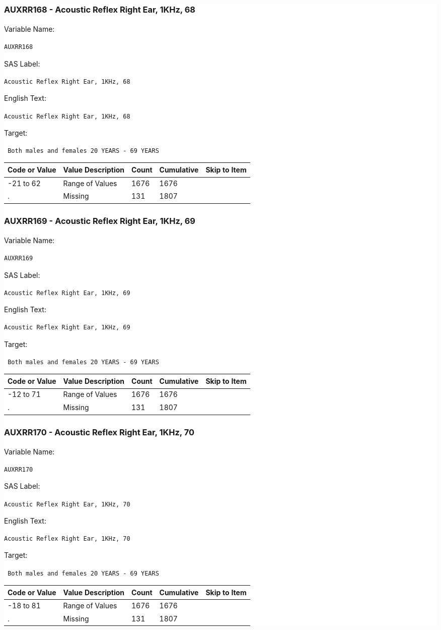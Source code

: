 ### AUXRR168 - Acoustic Reflex Right Ear, 1KHz, 68

Variable Name:

    AUXRR168
SAS Label:

    Acoustic Reflex Right Ear, 1KHz, 68
English Text:

    Acoustic Reflex Right Ear, 1KHz, 68
Target:

     Both males and females 20 YEARS - 69 YEARS
Code or Value | Value Description | Count | Cumulative | Skip to Item  
---|---|---|---|---  
-21 to 62 | Range of Values | 1676 | 1676 |   
. | Missing | 131 | 1807 |   
  
### AUXRR169 - Acoustic Reflex Right Ear, 1KHz, 69

Variable Name:

    AUXRR169
SAS Label:

    Acoustic Reflex Right Ear, 1KHz, 69
English Text:

    Acoustic Reflex Right Ear, 1KHz, 69
Target:

     Both males and females 20 YEARS - 69 YEARS
Code or Value | Value Description | Count | Cumulative | Skip to Item  
---|---|---|---|---  
-12 to 71 | Range of Values | 1676 | 1676 |   
. | Missing | 131 | 1807 |   
  
### AUXRR170 - Acoustic Reflex Right Ear, 1KHz, 70

Variable Name:

    AUXRR170
SAS Label:

    Acoustic Reflex Right Ear, 1KHz, 70
English Text:

    Acoustic Reflex Right Ear, 1KHz, 70
Target:

     Both males and females 20 YEARS - 69 YEARS
Code or Value | Value Description | Count | Cumulative | Skip to Item  
---|---|---|---|---  
-18 to 81 | Range of Values | 1676 | 1676 |   
. | Missing | 131 | 1807 |   
  